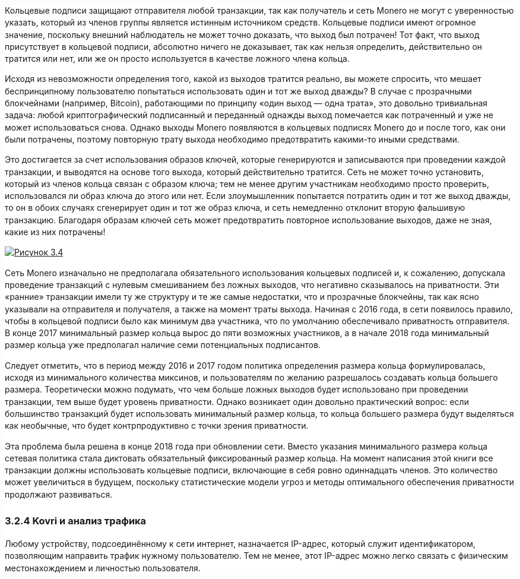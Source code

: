 Кольцевые подписи защищают отправителя любой транзакции, так как получатель и сеть Monero не могут с уверенностью указать, который из членов группы является истинным источником средств. Кольцевые подписи имеют огромное значение, поскольку внешний наблюдатель не может точно доказать, что выход был потрачен! Тот факт, что выход присутствует в кольцевой подписи, абсолютно ничего не доказывает, так как нельзя определить, действительно он тратится или нет, или же он просто используется в качестве ложного члена кольца.

Исходя из невозможности определения того, какой из выходов тратится реально, вы можете спросить, что мешает беспринципному пользователю попытаться использовать один и тот же выход дважды? В случае с прозрачными блокчейнами (например, Bitcoin), работающими по принципу «один выход — одна трата», это довольно тривиальная задача: любой криптографический подписанный и переданный однажды выход помечается как потраченный и уже не может использоваться снова. Однако выходы Monero появляются в кольцевых подписях Monero до и после того, как они были потрачены, поэтому повторную трату выхода необходимо предотвратить какими-то иными средствами.

Это достигается за счет использования образов ключей,  которые генерируются и записываются при проведении каждой транзакции, и выводятся на основе того выхода, который действительно тратится. Сеть не может точно установить, который из членов кольца связан с образом ключа; тем не менее другим участникам необходимо просто проверить, использовался ли образ ключа до этого или нет. Если злоумышленник попытается потратить один и тот же выход дважды, то он в обоих случаях сгенерирует один и тот же образ ключа, и сеть немедленно отклонит вторую фальшивую транзакцию. Благодаря образам ключей сеть может предотвратить повторное использование выходов, даже не зная, какие из них потрачены!

[![Рисунок 3.4](https://raw.githubusercontent.com/monerobook/monerobook/master/resources/img/mm-c03i03%20ring%20signature.png)](https://masteringmonero.com)

Сеть Monero изначально не предполагала обязательного использования кольцевых подписей и, к сожалению, допускала проведение транзакций с нулевым смешиванием без ложных выходов, что негативно сказывалось на приватности. Эти «ранние» транзакции имели ту же структуру и те же самые недостатки, что и прозрачные блокчейны, так как ясно указывали на отправителя и получателя, а также на момент траты выхода. Начиная с 2016 года, в сети появилось правило, чтобы в кольцевой подписи было как минимум два участника, что по умолчанию обеспечивало приватность отправителя. В конце 2017 минимальный размер кольца вырос до пяти возможных участников, а в начале 2018 года минимальный размер кольца уже предполагал наличие семи потенциальных подписантов.

Следует отметить, что в период между 2016 и 2017 годом политика определения размера кольца формулировалась, исходя из минимального количества миксинов, и пользователям по желанию разрешалось создавать кольца большего размера. Теоретически можно подумать, что чем больше ложных выходов будет использовано при проведении транзакции, тем выше будет уровень приватности. Однако возникает один довольно практический вопрос: если большинство транзакций будет использовать минимальный размер кольца, то кольца большего размера будут выделяться как необычные, что будет контрпродуктивно с точки зрения приватности.

Эта проблема была решена в конце 2018 года при обновлении сети. Вместо указания минимального размера кольца сетевая политика стала диктовать обязательный фиксированный размер кольца. На момент написания этой книги все транзакции должны использовать кольцевые подписи, включающие в себя ровно одиннадцать членов. Это количество может увеличиться в будущем, поскольку статистические модели угроз и методы оптимального обеспечения приватности продолжают развиваться.

### 3.2.4 Kovri и анализ трафика
Любому устройству, подсоединённому к сети интернет, назначается IP-адрес, который служит идентификатором, позволяющим направить трафик нужному пользователю. Тем не менее, этот IP-адрес можно легко связать с физическим местонахождением и личностью пользователя.
